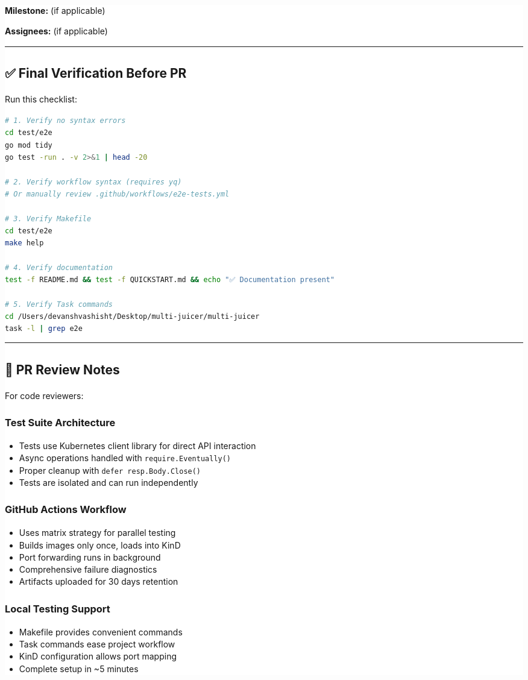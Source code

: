 **Milestone:** (if applicable)

**Assignees:** (if applicable)

---

## ✅ Final Verification Before PR

Run this checklist:

```bash
# 1. Verify no syntax errors
cd test/e2e
go mod tidy
go test -run . -v 2>&1 | head -20

# 2. Verify workflow syntax (requires yq)
# Or manually review .github/workflows/e2e-tests.yml

# 3. Verify Makefile
cd test/e2e
make help

# 4. Verify documentation
test -f README.md && test -f QUICKSTART.md && echo "✅ Documentation present"

# 5. Verify Task commands
cd /Users/devanshvashisht/Desktop/multi-juicer/multi-juicer
task -l | grep e2e
```

---

## 📝 PR Review Notes

For code reviewers:

### Test Suite Architecture
- Tests use Kubernetes client library for direct API interaction
- Async operations handled with `require.Eventually()`
- Proper cleanup with `defer resp.Body.Close()`
- Tests are isolated and can run independently

### GitHub Actions Workflow
- Uses matrix strategy for parallel testing
- Builds images only once, loads into KinD
- Port forwarding runs in background
- Comprehensive failure diagnostics
- Artifacts uploaded for 30 days retention

### Local Testing Support
- Makefile provides convenient commands
- Task commands ease project workflow
- KinD configuration allows port mapping
- Complete setup in ~5 minutes
